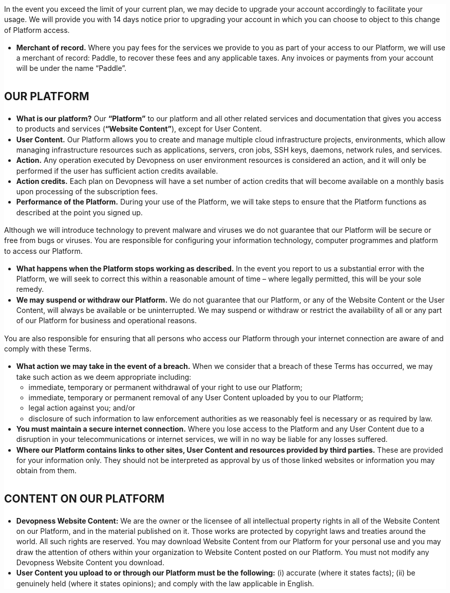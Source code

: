 
In the event you exceed the limit of your current plan, we may decide to upgrade your account accordingly to facilitate your usage. We will provide you with 14 days notice prior to upgrading your account in which you can choose to object to this change of Platform access.

- **Merchant of record.** Where you pay fees for the services we provide to you as part of your access to our Platform, we will use a merchant of record: Paddle, to recover these fees and any applicable taxes. Any invoices or payments from your account will be under the name “Paddle”.

## OUR PLATFORM
- **What is our platform?** Our **“Platform”** to our platform and all other related services and documentation that gives you access to products and services (**“Website Content”**), except for User Content.
- **User Content.** Our Platform allows you to create and manage multiple cloud infrastructure projects, environments, which allow managing infrastructure resources such as applications, servers, cron jobs, SSH keys, daemons, network rules, and services.
- **Action.** Any operation executed by Devopness on user environment resources is considered an action, and it will only be performed if the user has sufficient action credits available.
- **Action credits.** Each plan on Devopness will have a set number of action credits that will become available on a monthly basis upon processing of the subscription fees.
- **Performance of the Platform.** During your use of the Platform, we will take steps to ensure that the Platform functions as described at the point you signed up.

Although we will introduce technology to prevent malware and viruses we do not guarantee that our Platform will be secure or free from bugs or viruses. You are responsible for configuring your information technology, computer programmes and platform to access our Platform.

- **What happens when the Platform stops working as described.** In the event you report to us a substantial error with the Platform, we will seek to correct this within a reasonable amount of time – where legally permitted, this will be your sole remedy.
- **We may suspend or withdraw our Platform.** We do not guarantee that our Platform, or any of the Website Content or the User Content, will always be available or be uninterrupted. We may suspend or withdraw or restrict the availability of all or any part of our Platform for business and operational reasons.

You are also responsible for ensuring that all persons who access our Platform through your internet connection are aware of and comply with these Terms.

- **What action we may take in the event of a breach.** When we consider that a breach of these Terms has occurred, we may take such action as we deem appropriate including:
  - immediate, temporary or permanent withdrawal of your right to use our Platform;
  - immediate, temporary or permanent removal of any User Content uploaded by you to our Platform;
  - legal action against you; and/or
  - disclosure of such information to law enforcement authorities as we reasonably feel is necessary or as required by law.
- **You must maintain a secure internet connection.** Where you lose access to the Platform and any User Content due to a disruption in your telecommunications or internet services, we will in no way be liable for any losses suffered.
- **Where our Platform contains links to other sites, User Content and resources provided by third parties.** These are provided for your information only. They should not be interpreted as approval by us of those linked websites or information you may obtain from them.

## CONTENT ON OUR PLATFORM
- **Devopness Website Content:** We are the owner or the licensee of all intellectual property rights in all of the Website Content on our Platform, and in the material published on it. Those works are protected by copyright laws and treaties around the world. All such rights are reserved. You may download Website Content from our Platform for your personal use and you may draw the attention of others within your organization to Website Content posted on our Platform. You must not modify any Devopness Website Content you download.
- **User Content you upload to or through our Platform must be the following:** (i) accurate (where it states facts); (ii) be genuinely held (where it states opinions); and comply with the law applicable in English.